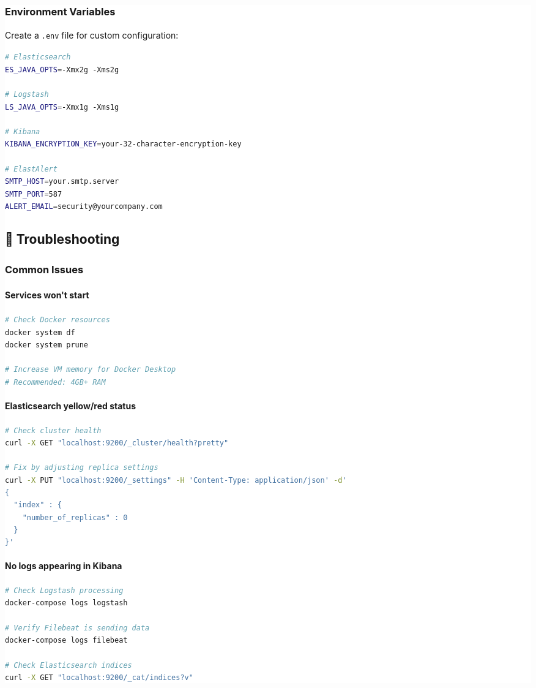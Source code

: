 ### Environment Variables

Create a `.env` file for custom configuration:

```bash
# Elasticsearch
ES_JAVA_OPTS=-Xmx2g -Xms2g

# Logstash
LS_JAVA_OPTS=-Xmx1g -Xms1g

# Kibana
KIBANA_ENCRYPTION_KEY=your-32-character-encryption-key

# ElastAlert
SMTP_HOST=your.smtp.server
SMTP_PORT=587
ALERT_EMAIL=security@yourcompany.com
```

## 🔧 Troubleshooting

### Common Issues

#### Services won't start
```bash
# Check Docker resources
docker system df
docker system prune

# Increase VM memory for Docker Desktop
# Recommended: 4GB+ RAM
```

#### Elasticsearch yellow/red status
```bash
# Check cluster health
curl -X GET "localhost:9200/_cluster/health?pretty"

# Fix by adjusting replica settings
curl -X PUT "localhost:9200/_settings" -H 'Content-Type: application/json' -d'
{
  "index" : {
    "number_of_replicas" : 0
  }
}'
```

#### No logs appearing in Kibana
```bash
# Check Logstash processing
docker-compose logs logstash

# Verify Filebeat is sending data
docker-compose logs filebeat

# Check Elasticsearch indices
curl -X GET "localhost:9200/_cat/indices?v"
```

